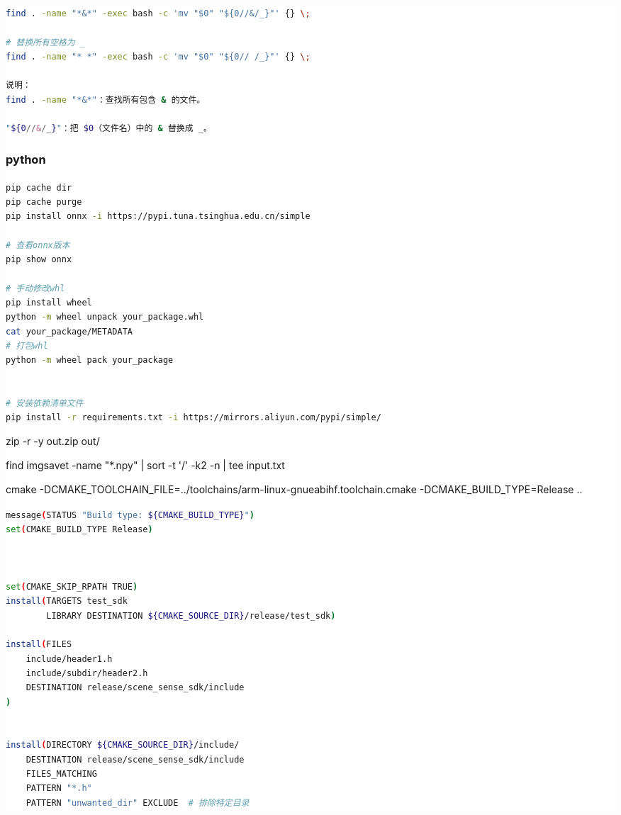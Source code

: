 ```bash
find . -name "*&*" -exec bash -c 'mv "$0" "${0//&/_}"' {} \;

# 替换所有空格为 _
find . -name "* *" -exec bash -c 'mv "$0" "${0// /_}"' {} \;

说明：
find . -name "*&*"：查找所有包含 & 的文件。

"${0//&/_}"：把 $0（文件名）中的 & 替换成 _。

```


### python

```bash
pip cache dir
pip cache purge
pip install onnx -i https://pypi.tuna.tsinghua.edu.cn/simple

# 查看onnx版本
pip show onnx

# 手动修改whl
pip install wheel
python -m wheel unpack your_package.whl
cat your_package/METADATA
# 打包whl
python -m wheel pack your_package


# 安装依赖清单文件
pip install -r requirements.txt -i https://mirrors.aliyun.com/pypi/simple/
```


zip -r -y out.zip out/


find imgsavet -name "*.npy" | sort -t '/' -k2 -n | tee input.txt

cmake -DCMAKE_TOOLCHAIN_FILE=../toolchains/arm-linux-gnueabihf.toolchain.cmake -DCMAKE_BUILD_TYPE=Release ..


```bash
message(STATUS "Build type: ${CMAKE_BUILD_TYPE}")
set(CMAKE_BUILD_TYPE Release)



set(CMAKE_SKIP_RPATH TRUE)
install(TARGETS test_sdk
        LIBRARY DESTINATION ${CMAKE_SOURCE_DIR}/release/test_sdk)

install(FILES 
    include/header1.h
    include/subdir/header2.h
    DESTINATION release/scene_sense_sdk/include
)


install(DIRECTORY ${CMAKE_SOURCE_DIR}/include/
    DESTINATION release/scene_sense_sdk/include
    FILES_MATCHING 
    PATTERN "*.h"
    PATTERN "unwanted_dir" EXCLUDE  # 排除特定目录
```